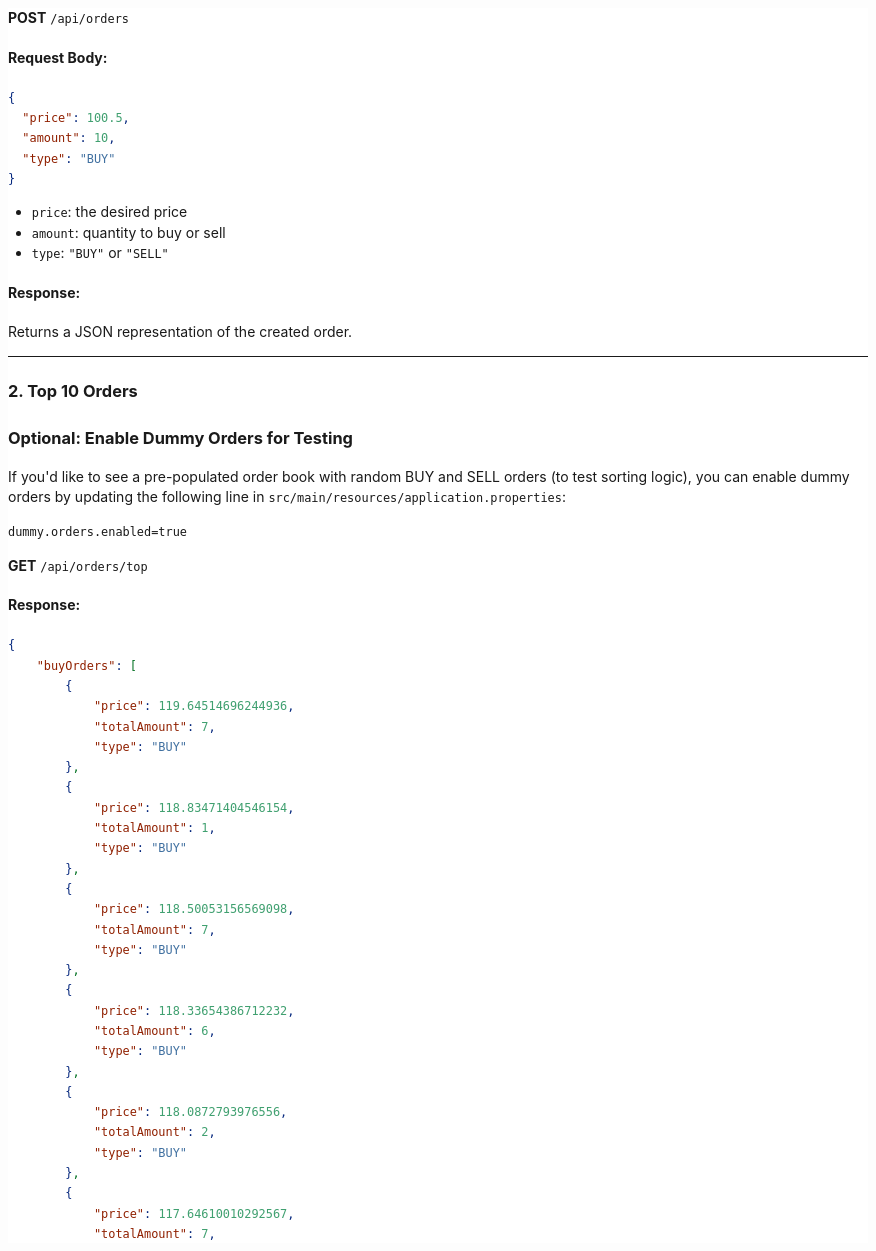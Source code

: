 **POST** `/api/orders`

#### Request Body:

```json
{
  "price": 100.5,
  "amount": 10,
  "type": "BUY"
}
```

- `price`: the desired price  
- `amount`: quantity to buy or sell  
- `type`: `"BUY"` or `"SELL"`

#### Response:

Returns a JSON representation of the created order.

---

### 2. Top 10 Orders

### Optional: Enable Dummy Orders for Testing

If you'd like to see a pre-populated order book with random BUY and SELL orders (to test sorting logic), you can enable dummy orders by updating the following line in `src/main/resources/application.properties`:

```properties
dummy.orders.enabled=true
```
**GET** `/api/orders/top`

#### Response:
```json
{
    "buyOrders": [
        {
            "price": 119.64514696244936,
            "totalAmount": 7,
            "type": "BUY"
        },
        {
            "price": 118.83471404546154,
            "totalAmount": 1,
            "type": "BUY"
        },
        {
            "price": 118.50053156569098,
            "totalAmount": 7,
            "type": "BUY"
        },
        {
            "price": 118.33654386712232,
            "totalAmount": 6,
            "type": "BUY"
        },
        {
            "price": 118.0872793976556,
            "totalAmount": 2,
            "type": "BUY"
        },
        {
            "price": 117.64610010292567,
            "totalAmount": 7,
```